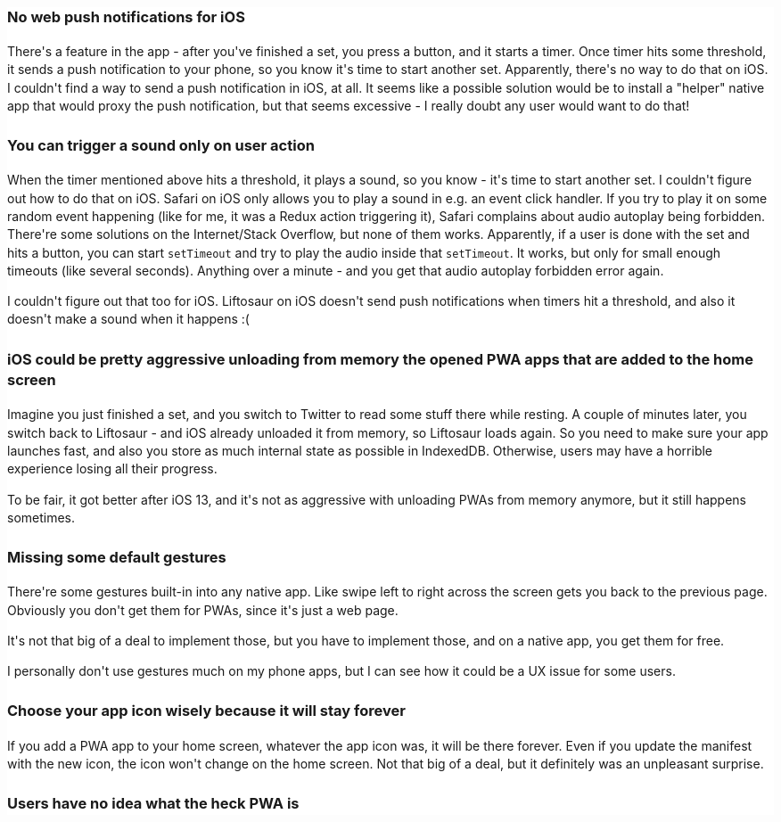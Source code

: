 ### No web push notifications for iOS

There's a feature in the app - after you've finished a set, you press a button, and it starts a timer. Once timer hits some threshold, it sends a push notification to your phone, so you know it's time to start another set. Apparently, there's no way to do that on iOS. I couldn't find a way to send a push notification in iOS, at all. It seems like a possible solution would be to install a "helper" native app that would proxy the push notification, but that seems excessive - I really doubt any user would want to do that!

### You can trigger a sound only on user action

When the timer mentioned above hits a threshold, it plays a sound, so you know - it's time to start another set. I couldn't figure out how to do that on iOS. Safari on iOS only allows you to play a sound in e.g. an event click handler. If you try to play it on some random event happening (like for me, it was a Redux action triggering it), Safari complains about audio autoplay being forbidden. There're some solutions on the Internet/Stack Overflow, but none of them works. Apparently, if a user is done with the set and hits a button, you can start `setTimeout` and try to play the audio inside that `setTimeout`. It works, but only for small enough timeouts (like several seconds). Anything over a minute - and you get that audio autoplay forbidden error again.

I couldn't figure out that too for iOS. Liftosaur on iOS doesn't send push notifications when timers hit a threshold, and also it doesn't make a sound when it happens :(

### iOS could be pretty aggressive unloading from memory the opened PWA apps that are added to the home screen

Imagine you just finished a set, and you switch to Twitter to read some stuff there while resting. A couple of minutes later, you switch back to Liftosaur - and iOS already unloaded it from memory, so Liftosaur loads again. So you need to make sure your app launches fast, and also you store as much internal state as possible in IndexedDB. Otherwise, users may have a horrible experience losing all their progress.

To be fair, it got better after iOS 13, and it's not as aggressive with unloading PWAs from memory anymore, but it still happens sometimes.

### Missing some default gestures

There're some gestures built-in into any native app. Like swipe left to right across the screen gets you back to the previous page. Obviously you don't get them for PWAs, since it's just a web page.

It's not that big of a deal to implement those, but you have to implement those, and on a native app, you get them for free.

I personally don't use gestures much on my phone apps, but I can see how it could be a UX issue for some users.

### Choose your app icon wisely because it will stay forever

If you add a PWA app to your home screen, whatever the app icon was, it will be there forever. Even if you update the manifest with the new icon, the icon won't change on the home screen. Not that big of a deal, but it definitely was an unpleasant surprise.

### Users have no idea what the heck PWA is
